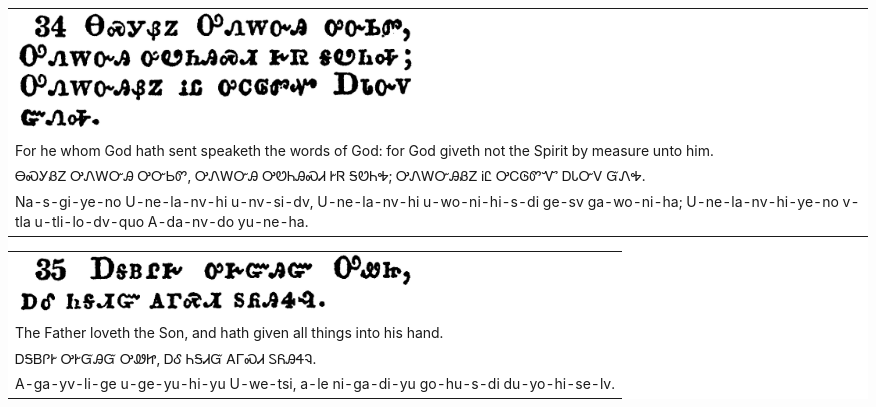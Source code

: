 </tr>
</tbody>
</table>

<table>
<tbody>
<tr class="odd">
<td><a href="040334.png"><img src="040334.png" width="400" /></a></td>
</tr>
<tr class="even">
<td>For he whom God hath sent speaketh the words of God: for God giveth not the Spirit by measure unto him.</td>
</tr>
<tr class="odd">
<td>ᎾᏍᎩᏰᏃ ᎤᏁᎳᏅᎯ ᎤᏅᏏᏛ, ᎤᏁᎳᏅᎯ ᎤᏬᏂᎯᏍᏗ ᎨᏒ ᎦᏬᏂᎭ; ᎤᏁᎳᏅᎯᏰᏃ ᎥᏝ ᎤᏟᎶᏛᏉ ᎠᏓᏅᏙ ᏳᏁᎭ.</td>
</tr>
<tr class="even">
<td>Na-s-gi-ye-no U-ne-la-nv-hi u-nv-si-dv, U-ne-la-nv-hi u-wo-ni-hi-s-di ge-sv ga-wo-ni-ha; U-ne-la-nv-hi-ye-no v-tla u-tli-lo-dv-quo A-da-nv-do yu-ne-ha.</td>
</tr>
</tbody>
</table>

<table>
<tbody>
<tr class="odd">
<td><a href="040335.png"><img src="040335.png" width="400" /></a></td>
</tr>
<tr class="even">
<td>The Father loveth the Son, and hath given all things into his hand.</td>
</tr>
<tr class="odd">
<td>ᎠᎦᏴᎵᎨ ᎤᎨᏳᎯᏳ ᎤᏪᏥ, ᎠᎴ ᏂᎦᏗᏳ ᎪᎱᏍᏗ ᏚᏲᎯᏎᎸ.</td>
</tr>
<tr class="even">
<td>A-ga-yv-li-ge u-ge-yu-hi-yu U-we-tsi, a-le ni-ga-di-yu go-hu-s-di du-yo-hi-se-lv.</td>
</tr>
</tbody>
</table>
